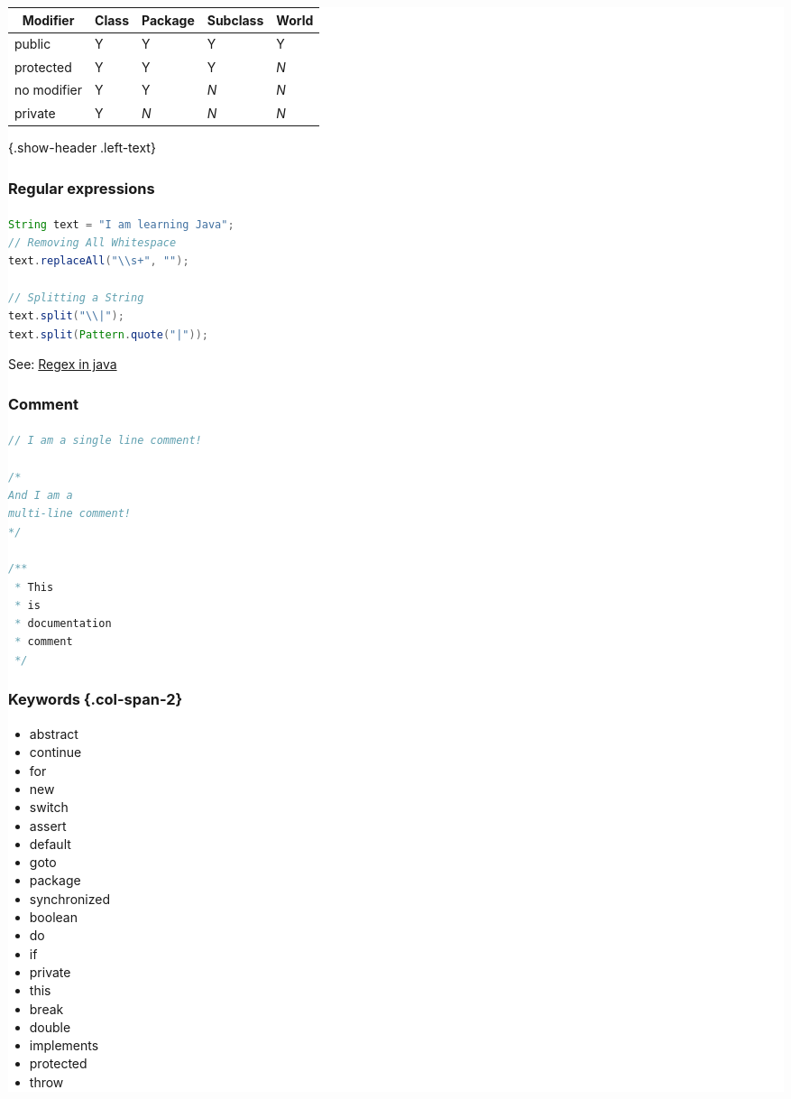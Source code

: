 | Modifier    | Class | Package | Subclass | World |
| ----------- | ----- | ------- | -------- | ----- |
| public      | Y     | Y       | Y        | Y     |
| protected   | Y     | Y       | Y        | _N_   |
| no modifier | Y     | Y       | _N_      | _N_   |
| private     | Y     | _N_     | _N_      | _N_   |

{.show-header .left-text}

### Regular expressions

```java
String text = "I am learning Java";
// Removing All Whitespace
text.replaceAll("\\s+", "");

// Splitting a String
text.split("\\|");
text.split(Pattern.quote("|"));
```

See: [Regex in java](/regex#regex-in-java)

### Comment

```java
// I am a single line comment!

/*
And I am a
multi-line comment!
*/

/**
 * This
 * is
 * documentation
 * comment
 */
```

### Keywords {.col-span-2}

- abstract
- continue
- for
- new
- switch
- assert
- default
- goto
- package
- synchronized
- boolean
- do
- if
- private
- this
- break
- double
- implements
- protected
- throw